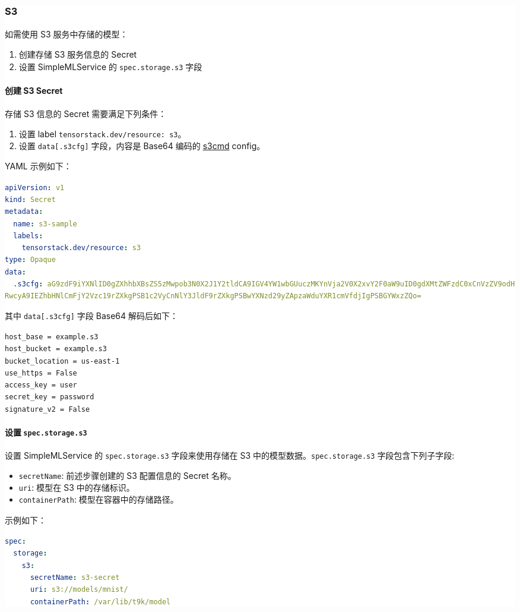 ### S3

如需使用 S3 服务中存储的模型：

1. 创建存储 S3 服务信息的 Secret
2. 设置 SimpleMLService 的 `spec.storage.s3` 字段

#### 创建 S3 Secret

存储 S3 信息的 Secret 需要满足下列条件：
1. 设置 label `tensorstack.dev/resource: s3`。
2. 设置 `data[.s3cfg]` 字段，内容是 Base64 编码的 <a target="_blank" rel="noopener noreferrer" href="https://s3tools.org/s3cmd">s3cmd</a> config。

YAML 示例如下：

```yaml
apiVersion: v1
kind: Secret
metadata:
  name: s3-sample
  labels:
    tensorstack.dev/resource: s3
type: Opaque
data:
  .s3cfg: aG9zdF9iYXNlID0gZXhhbXBsZS5zMwpob3N0X2J1Y2tldCA9IGV4YW1wbGUuczMKYnVja2V0X2xvY2F0aW9uID0gdXMtZWFzdC0xCnVzZV9odHRwcyA9IEZhbHNlCmFjY2Vzc19rZXkgPSB1c2VyCnNlY3JldF9rZXkgPSBwYXNzd29yZApzaWduYXR1cmVfdjIgPSBGYWxzZQo=
```

其中 `data[.s3cfg]` 字段 Base64 解码后如下：

```
host_base = example.s3
host_bucket = example.s3
bucket_location = us-east-1
use_https = False
access_key = user
secret_key = password
signature_v2 = False
```

#### 设置 `spec.storage.s3`

设置 SimpleMLService 的 `spec.storage.s3` 字段来使用存储在 S3 中的模型数据。`spec.storage.s3` 字段包含下列子字段: 
* `secretName`: 前述步骤创建的 S3 配置信息的 Secret 名称。
* `uri`: 模型在 S3 中的存储标识。
* `containerPath`: 模型在容器中的存储路径。


示例如下：
```yaml
spec:
  storage:
    s3:
      secretName: s3-secret
      uri: s3://models/mnist/
      containerPath: /var/lib/t9k/model
```
